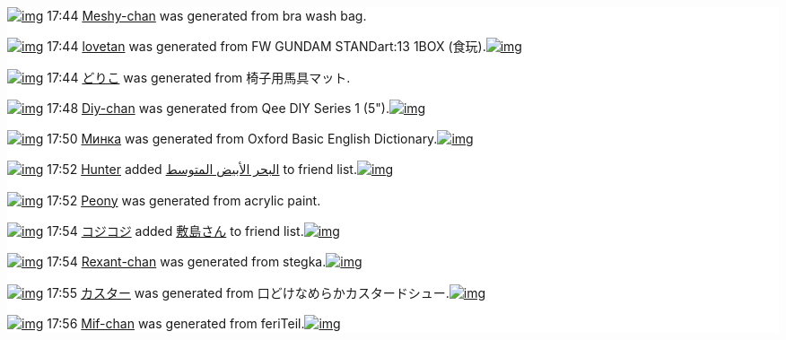 [![img](http://www.deviantsart.com/2o2plm0.png)](http://www.barcodekanojo.com/kanojo/2906884/Meshy-chan) 17:44 [Meshy-chan](http://www.barcodekanojo.com/kanojo/2906884/Meshy-chan) was generated from bra wash bag.

[![img](http://www.deviantsart.com/kqm8iu.png)](http://www.barcodekanojo.com/kanojo/2906885/lovetan) 17:44 [lovetan](http://www.barcodekanojo.com/kanojo/2906885/lovetan) was generated from FW GUNDAM STANDart:13 1BOX (食玩).[![img](http://www.deviantsart.com/tt2nj0.jpeg)](http://www.barcodekanojo.com/product_images/barcode/3958901/1337875307/%E3%82%AC%E3%83%B3%E3%83%80%E3%83%A0%E3%82%B9%E3%82%BF%E3%83%B3%E3%83%80%E3%83%BC%E3%83%88.jpg)

[![img](http://www.deviantsart.com/31q41ju.png)](http://www.barcodekanojo.com/kanojo/2906886/%E3%81%A9%E3%82%8A%E3%81%93) 17:44 [どりこ](http://www.barcodekanojo.com/kanojo/2906886/%E3%81%A9%E3%82%8A%E3%81%93) was generated from 椅子用馬具マット.

[![img](http://www.deviantsart.com/1ml4mqi.png)](http://www.barcodekanojo.com/kanojo/2906887/Diy-chan) 17:48 [Diy-chan](http://www.barcodekanojo.com/kanojo/2906887/Diy-chan) was generated from Qee DIY Series 1 (5").[![img](http://www.deviantsart.com/3ledsdv.jpeg)](http://www.barcodekanojo.com/product_images/barcode/5540082/1398674855/50x50xQee,P20DIY,P20Series,P201,P20,P285,P22,P29.jpg,qw=88,ah=88.pagespeed.ic.hELn-KgoIo.jpg)

[![img](http://www.deviantsart.com/1cd7646.png)](http://www.barcodekanojo.com/kanojo/2906888/%D0%9C%D0%B8%D0%BD%D0%BA%D0%B0) 17:50 [Минка](http://www.barcodekanojo.com/kanojo/2906888/%D0%9C%D0%B8%D0%BD%D0%BA%D0%B0) was generated from Oxford Basic English Dictionary.[![img](http://www.deviantsart.com/hin8am.jpeg)](http://www.barcodekanojo.com/product_images/barcode/5540083/1398674949/Oxford%20Basic%20English%20Dictionary.jpg)

[![img](http://www.deviantsart.com/3jubd7m.jpeg)](http://www.barcodekanojo.com/user/27903/Hunter) 17:52 [Hunter](http://www.barcodekanojo.com/user/27903/Hunter) added [البحر الأبيض المتوسط](http://www.barcodekanojo.com/kanojo/2062208/%D8%A7%D9%84%D8%A8%D8%AD%D8%B1%20%D8%A7%D9%84%D8%A3%D8%A8%D9%8A%D8%B6%20%D8%A7%D9%84%D9%85%D8%AA%D9%88%D8%B3%D8%B7) to friend list.[![img](http://www.deviantsart.com/1oga5co.png)](http://www.barcodekanojo.com/kanojo/2062208/%D8%A7%D9%84%D8%A8%D8%AD%D8%B1%20%D8%A7%D9%84%D8%A3%D8%A8%D9%8A%D8%B6%20%D8%A7%D9%84%D9%85%D8%AA%D9%88%D8%B3%D8%B7)

[![img](http://www.deviantsart.com/15if545.png)](http://www.barcodekanojo.com/kanojo/2906889/Peony) 17:52 [Peony](http://www.barcodekanojo.com/kanojo/2906889/Peony) was generated from acrylic paint.

[![img](http://www.deviantsart.com/2dkh5sf.jpeg)](http://www.barcodekanojo.com/user/201286/%E3%82%B3%E3%82%B8%E3%82%B3%E3%82%B8) 17:54 [コジコジ](http://www.barcodekanojo.com/user/201286/%E3%82%B3%E3%82%B8%E3%82%B3%E3%82%B8) added [敷島さん](http://www.barcodekanojo.com/kanojo/2860715/%E6%95%B7%E5%B3%B6%E3%81%95%E3%82%93) to friend list.[![img](http://www.deviantsart.com/2qmp0hs.png)](http://www.barcodekanojo.com/kanojo/2860715/%E6%95%B7%E5%B3%B6%E3%81%95%E3%82%93)

[![img](http://www.deviantsart.com/mj7ssq.png)](http://www.barcodekanojo.com/kanojo/2906890/Rexant-chan) 17:54 [Rexant-chan](http://www.barcodekanojo.com/kanojo/2906890/Rexant-chan) was generated from stegka.[![img](http://www.deviantsart.com/35q8rqe.jpeg)](http://www.barcodekanojo.com/product_images/barcode/5540087/1398675199/50x50xstegka.jpg,qw=88,ah=88.pagespeed.ic.N0pu2X6LCe.jpg)

[![img](http://www.deviantsart.com/3eamgv3.png)](http://www.barcodekanojo.com/kanojo/2906891/%E3%82%AB%E3%82%B9%E3%82%BF%E3%83%BC) 17:55 [カスター](http://www.barcodekanojo.com/kanojo/2906891/%E3%82%AB%E3%82%B9%E3%82%BF%E3%83%BC) was generated from 口どけなめらかカスタードシュー.[![img](http://www.deviantsart.com/qcrmlq.jpeg)](http://www.barcodekanojo.com/product_images/barcode/5540088/1398675280/%E5%8F%A3%E3%81%A9%E3%81%91%E3%81%AA%E3%82%81%E3%82%89%E3%81%8B%E3%82%AB%E3%82%B9%E3%82%BF%E3%83%BC%E3%83%89%E3%82%B7%E3%83%A5%E3%83%BC.jpg)

[![img](http://www.deviantsart.com/34ctj5.png)](http://www.barcodekanojo.com/kanojo/2906892/Mif-chan) 17:56 [Mif-chan](http://www.barcodekanojo.com/kanojo/2906892/Mif-chan) was generated from feriTeil.[![img](http://www.deviantsart.com/t98n3s.jpeg)](http://www.barcodekanojo.com/product_images/barcode/5540089/1398675335/feriTeil.jpg)
